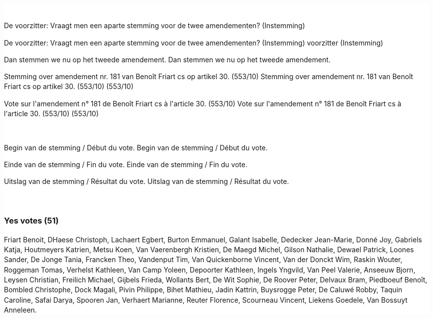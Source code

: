  

De voorzitter: Vraagt men een aparte stemming voor de twee amendementen?
(Instemming)

De voorzitter: Vraagt men een aparte stemming voor de twee amendementen?
(Instemming)
voorzitter
(Instemming)
 
 

Dan stemmen we nu op het tweede amendement.
Dan stemmen we nu op het tweede amendement.
 
 

Stemming over amendement nr. 181 van
Benoît Friart cs op artikel 30. (553/10)
Stemming over amendement nr. 181 van
Benoît Friart cs op artikel 30. 
(553/10)
(553/10)

Vote sur l'amendement n° 181 de Benoît
Friart cs à l'article 30. (553/10)
Vote sur l'amendement n° 181 de Benoît
Friart cs à l'article 30. 
(553/10)
(553/10)

 
 

Begin van de
stemming / Début du vote.
Begin van de
stemming / Début du vote.

Einde van de
stemming / Fin du vote.
Einde van de
stemming / Fin du vote.

Uitslag van de
stemming / Résultat du vote.
Uitslag van de
stemming / Résultat du vote.

 
 


### Yes votes (51)

Friart Benoit, DHaese Christoph, Lachaert Egbert, Burton Emmanuel, Galant Isabelle, Dedecker Jean-Marie, Donné Joy, Gabriels Katja, Houtmeyers Katrien, Metsu Koen, Van Vaerenbergh Kristien, De Maegd Michel, Gilson Nathalie, Dewael Patrick, Loones Sander, De Jonge Tania, Francken Theo, Vandenput Tim, Van Quickenborne Vincent, Van der Donckt Wim, Raskin Wouter, Roggeman Tomas, Verhelst Kathleen, Van Camp Yoleen, Depoorter Kathleen, Ingels Yngvild, Van Peel Valerie, Anseeuw Bjorn, Leysen Christian, Freilich Michael, Gijbels Frieda, Wollants Bert, De Wit Sophie, De Roover Peter, Delvaux Bram, Piedboeuf Benoît, Bombled Christophe, Dock Magali, Pivin Philippe, Bihet Mathieu, Jadin Kattrin, Buysrogge Peter, De Caluwé Robby, Taquin Caroline, Safai Darya, Spooren Jan, Verhaert Marianne, Reuter Florence, Scourneau Vincent, Liekens Goedele, Van Bossuyt Anneleen.
